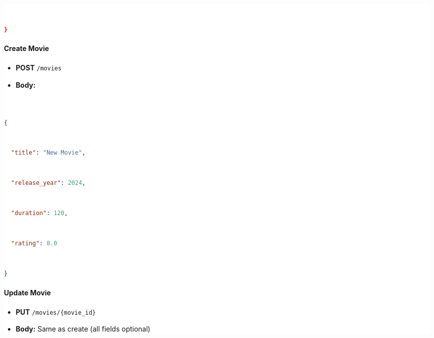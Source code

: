 ```json


}


```





#### Create Movie





- **POST** `/movies`


- **Body:**





```json


{


  "title": "New Movie",


  "release_year": 2024,


  "duration": 120,


  "rating": 8.0


}


```





#### Update Movie





- **PUT** `/movies/{movie_id}`


- **Body:** Same as create (all fields optional)
